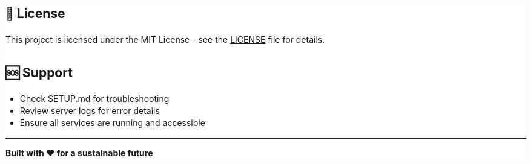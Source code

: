 ## 📄 License

This project is licensed under the MIT License - see the [LICENSE](LICENSE) file for details.

## 🆘 Support

- Check [SETUP.md](SETUP.md) for troubleshooting
- Review server logs for error details
- Ensure all services are running and accessible

---

**Built with ❤️ for a sustainable future**
